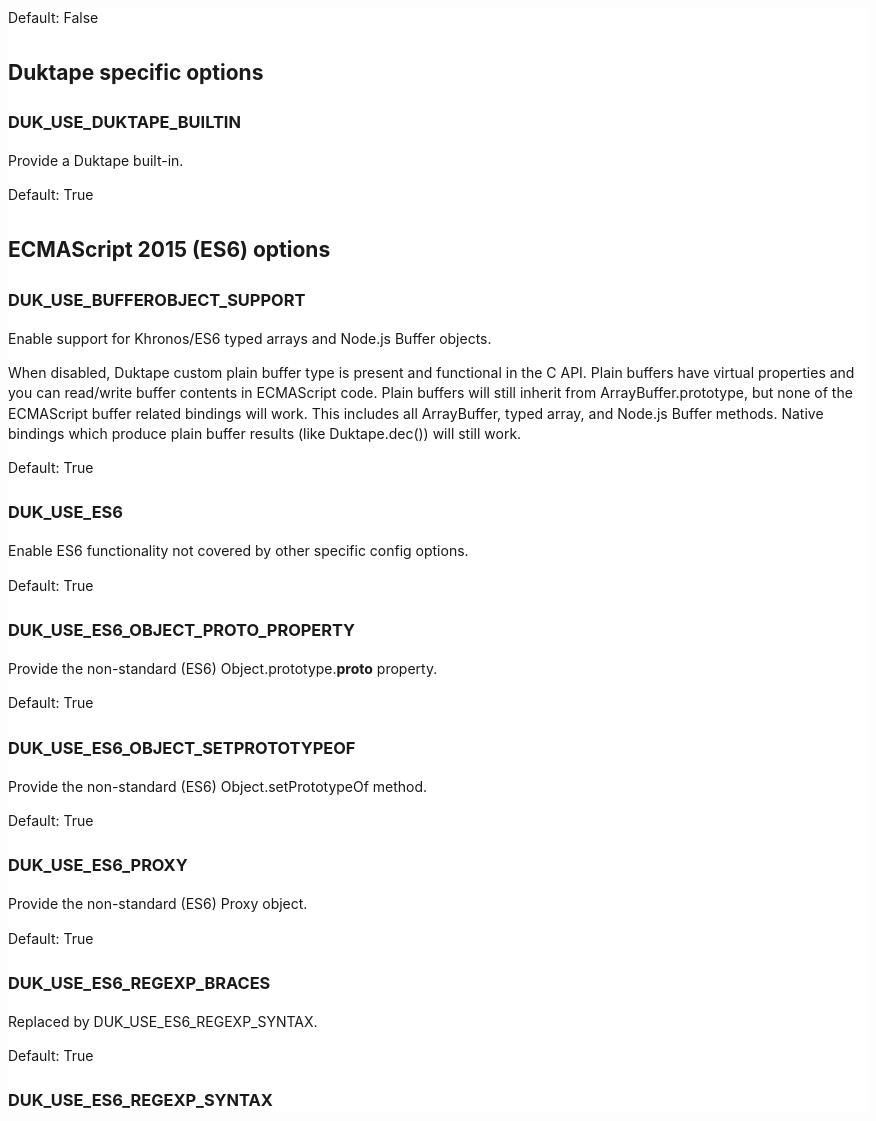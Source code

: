 Default: False

## Duktape specific options

### DUK_USE_DUKTAPE_BUILTIN

Provide a Duktape built-in.

Default: True

## ECMAScript 2015 (ES6) options

### DUK_USE_BUFFEROBJECT_SUPPORT

Enable support for Khronos/ES6 typed arrays and Node.js Buffer objects.

When disabled, Duktape custom plain buffer type is present and functional in the C API. Plain buffers have virtual properties and you can read/write buffer contents in ECMAScript code. Plain buffers will still inherit from ArrayBuffer.prototype, but none of the ECMAScript buffer related bindings will work. This includes all ArrayBuffer, typed array, and Node.js Buffer methods. Native bindings which produce plain buffer results (like Duktape.dec()) will still work.

Default: True

### DUK_USE_ES6

Enable ES6 functionality not covered by other specific config options.

Default: True

### DUK_USE_ES6_OBJECT_PROTO_PROPERTY

Provide the non-standard (ES6) Object.prototype.__proto__ property.

Default: True

### DUK_USE_ES6_OBJECT_SETPROTOTYPEOF

Provide the non-standard (ES6) Object.setPrototypeOf method.

Default: True

### DUK_USE_ES6_PROXY

Provide the non-standard (ES6) Proxy object.

Default: True

### DUK_USE_ES6_REGEXP_BRACES

Replaced by DUK_USE_ES6_REGEXP_SYNTAX.

Default: True

### DUK_USE_ES6_REGEXP_SYNTAX

